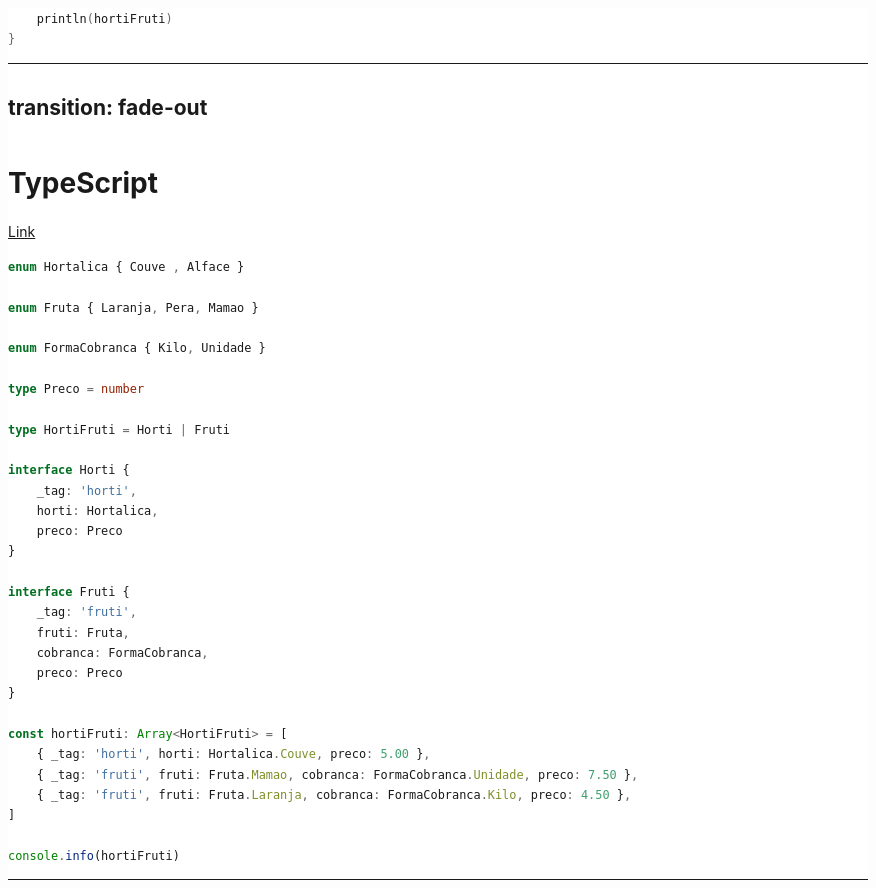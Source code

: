 ```kotlin {1|3|5|7|9|9-12|14-18|all} {maxHeight:'45vh'} 
    println(hortiFruti)
}
```

---
transition: fade-out
---

# TypeScript 

[Link](https://www.typescriptlang.org/play?noFallthroughCasesInSwitch=true#code/KYOwrgtgBAEg9gJwC4EMA2BLAxiqBvKAYTjADdgoAaKAQTQDMUsKBfAKCk6jdEigDEEYVPigAZFAhQgAVimoAFYFOoBZFBBRwo7HuGj9Em4gCMpIHKIDSGNHGoBVEBgAmKF6zZskATwAOFAoIwFjaALxQ+ibKXr4BsIhIGILCGFAR8MhpAD4CQkleGCBIyozMCVn4HFwA+qgA5gBcUADkABaJGC2U1ZwdWc2ZqJg4PVxQfsGhzUEhcGy6RSUIZRQpSVXjdShNrfT5XWNc+6nN6-K9UKFm0jhnRiim5qOXk3MzU-O6oSAAzkhQfpJdYYZo0BBSHwAHiGyQOAD50lAANqXAjbXbtTrdQGdQaJdDYFAAOmIZGA1De0ygAFZiQAGek6I6cdENZotE5JHFc0F5YQk9SaexXOA3Cwoe4IYxi54kpyudwUiafZoAdmJNKZLBZogxHN5PIOZ3yJIk5jk1GucqlMvFOGJNjslNVUAALJrtT0ALpeH6-OBoYDEor0OAACiBcNSAEpLkA)

```ts {1|3|5|7|9-21|23-27|all} {maxHeight:'45vh'}
enum Hortalica { Couve , Alface }
    
enum Fruta { Laranja, Pera, Mamao }

enum FormaCobranca { Kilo, Unidade }

type Preco = number

type HortiFruti = Horti | Fruti

interface Horti {
    _tag: 'horti',
    horti: Hortalica,
    preco: Preco
}

interface Fruti {
    _tag: 'fruti',
    fruti: Fruta,
    cobranca: FormaCobranca,
    preco: Preco
}

const hortiFruti: Array<HortiFruti> = [
    { _tag: 'horti', horti: Hortalica.Couve, preco: 5.00 },
    { _tag: 'fruti', fruti: Fruta.Mamao, cobranca: FormaCobranca.Unidade, preco: 7.50 },
    { _tag: 'fruti', fruti: Fruta.Laranja, cobranca: FormaCobranca.Kilo, preco: 4.50 },
]

console.info(hortiFruti)
```

---